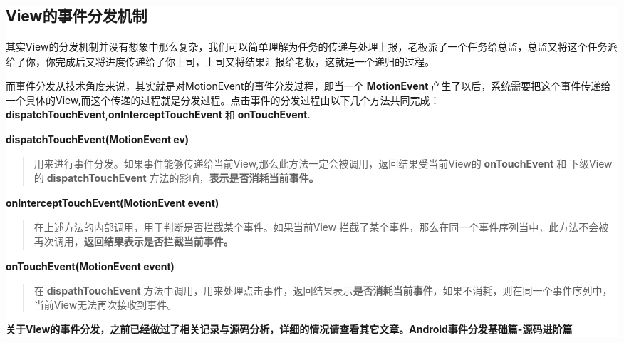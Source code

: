 

## View的事件分发机制

其实View的分发机制并没有想象中那么复杂，我们可以简单理解为任务的传递与处理上报，老板派了一个任务给总监，总监又将这个任务派给了你，你完成后又将进度传递给了你上司，上司又将结果汇报给老板，这就是一个递归的过程。

而事件分发从技术角度来说，其实就是对MotionEvent的事件分发过程，即当一个 **MotionEvent** 产生了以后，系统需要把这个事件传递给一个具体的View,而这个传递的过程就是分发过程。点击事件的分发过程由以下几个方法共同完成：**dispatchTouchEvent**,**onInterceptTouchEvent** 和 **onTouchEvent**.

 **dispatchTouchEvent(MotionEvent ev)**

> 用来进行事件分发。如果事件能够传递给当前View,那么此方法一定会被调用，返回结果受当前View的 **onTouchEvent** 和 下级View的 **dispatchTouchEvent** 方法的影响，**表示是否消耗当前事件。**

**onInterceptTouchEvent(MotionEvent event)**

> 在上述方法的内部调用，用于判断是否拦截某个事件。如果当前View 拦截了某个事件，那么在同一个事件序列当中，此方法不会被再次调用，**返回结果表示是否拦截当前事件。**

**onTouchEvent(MotionEvent event)**

> 在 **dispathTouchEvent** 方法中调用，用来处理点击事件，返回结果表示**是否消耗当前事件**，如果不消耗，则在同一个事件序列中，当前View无法再次接收到事件。



**关于View的事件分发，之前已经做过了相关记录与源码分析，详细的情况请查看其它文章。Android事件分发基础篇-源码进阶篇**



